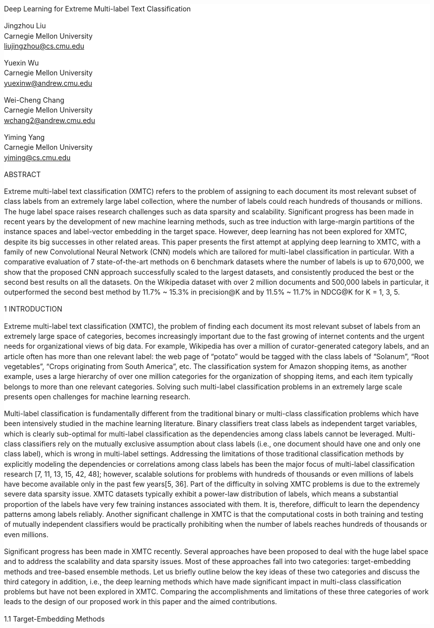 <p>Deep Learning for Extreme Multi-label Text Classification</p>
<p>Jingzhou Liu<br>Carnegie Mellon University<br><a href="mailto:liujingzhou@cs.cmu.edu">liujingzhou@cs.cmu.edu</a></p>
<p>Yuexin Wu<br>Carnegie Mellon University<br><a href="mailto:yuexinw@andrew.cmu.edu">yuexinw@andrew.cmu.edu</a></p>
<p>Wei-Cheng Chang<br>Carnegie Mellon University<br><a href="mailto:wchang2@andrew.cmu.edu">wchang2@andrew.cmu.edu</a></p>
<p>Yiming Yang<br>Carnegie Mellon University<br><a href="mailto:yiming@cs.cmu.edu">yiming@cs.cmu.edu</a></p>
<p>ABSTRACT</p>
<p>Extreme multi-label text classification (XMTC) refers to the problem of assigning to each document its most relevant subset of class labels from an extremely large label collection, where the number of labels could reach hundreds of thousands or millions. The huge label space raises research challenges such as data sparsity and scalability. Significant progress has been made in recent years by the development of new machine learning methods, such as tree induction with large-margin partitions of the instance spaces and label-vector embedding in the target space. However, deep learning has not been explored for XMTC, despite its big successes in other related areas. This paper presents the first attempt at applying deep learning to XMTC, with a family of new Convolutional Neural Network (CNN) models which are tailored for multi-label classification in particular. With a comparative evaluation of 7 state-of-the-art methods on 6 benchmark datasets where the number of labels is up to 670,000, we show that the proposed CNN approach successfully scaled to the largest datasets, and consistently produced the best or the second best results on all the datasets. On the Wikipedia dataset with over 2 million documents and 500,000 labels in particular, it outperformed the second best method by 11.7% ~ 15.3% in precision@K and by 11.5% ~ 11.7% in NDCG@K for K = 1, 3, 5.</p>
<p>1 INTRODUCTION</p>
<p>Extreme multi-label text classification (XMTC), the problem of finding each document its most relevant subset of labels from an extremely large space of categories, becomes increasingly important due to the fast growing of internet contents and the urgent needs for organizational views of big data. For example, Wikipedia has over a million of curator-generated category labels, and an article often has more than one relevant label: the web page of “potato” would be tagged with the class labels of “Solanum”, “Root vegetables”, “Crops originating from South America”, etc. The classification system for Amazon shopping items, as another example, uses a large hierarchy of over one million categories for the organization of shopping items, and each item typically belongs to more than one relevant categories. Solving such multi-label classification problems in an extremely large scale presents open challenges for machine learning research.</p>
<p>Multi-label classification is fundamentally different from the traditional binary or multi-class classification problems which have been intensively studied in the machine learning literature. Binary classifiers treat class labels as independent target variables, which is clearly sub-optimal for multi-label classification as the dependencies among class labels cannot be leveraged. Multi-class classifiers rely on the mutually exclusive assumption about class labels (i.e., one document should have one and only one class label), which is wrong in multi-label settings. Addressing the limitations of those traditional classification methods by explicitly modeling the dependencies or correlations among class labels has been the major focus of multi-label classification research [7, 11, 13, 15, 42, 48]; however, scalable solutions for problems with hundreds of thousands or even millions of labels have become available only in the past few years[5, 36]. Part of the difficulty in solving XMTC problems is due to the extremely severe data sparsity issue. XMTC datasets typically exhibit a power-law distribution of labels, which means a substantial proportion of the labels have very few training instances associated with them. It is, therefore, difficult to learn the dependency patterns among labels reliably. Another significant challenge in XMTC is that the computational costs in both training and testing of mutually independent classifiers would be practically prohibiting when the number of labels reaches hundreds of thousands or even millions.</p>
<p>Significant progress has been made in XMTC recently. Several approaches have been proposed to deal with the huge label space and to address the scalability and data sparsity issues. Most of these approaches fall into two categories: target-embedding methods and tree-based ensemble methods. Let us briefly outline below the key ideas of these two categories and discuss the third category in addition, i.e., the deep learning methods which have made significant impact in multi-class classification problems but have not been explored in XMTC. Comparing the accomplishments and limitations of these three categories of work leads to the design of our proposed work in this paper and the aimed contributions.</p>
<p>1.1 Target-Embedding Methods</p>